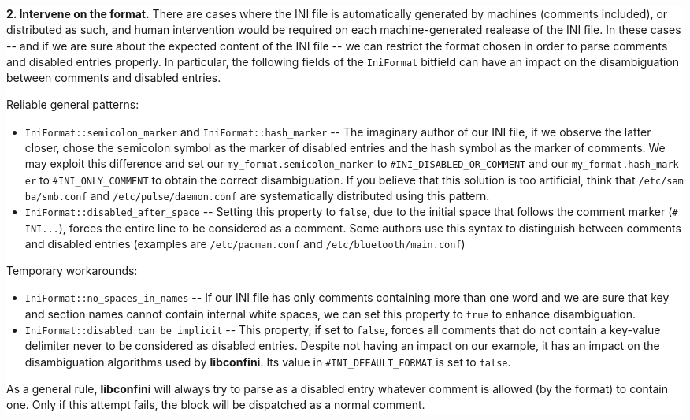**2. Intervene on the format.** There are cases where the INI file is
automatically generated by machines (comments included), or distributed as
such, and human intervention would be required on each machine-generated
realease of the INI file. In these cases -- and if we are sure about the
expected content of the INI file -- we can restrict the format chosen in order
to parse comments and disabled entries properly. In particular, the following
fields of the `IniFormat` bitfield can have an impact on the disambiguation
between comments and disabled entries.

Reliable general patterns:

* `IniFormat::semicolon_marker` and `IniFormat::hash_marker` -- The imaginary
  author of our INI file, if we observe the latter closer, chose the semicolon
  symbol as the marker of disabled entries and the hash symbol as the marker of
  comments. We may exploit this difference and set our
  `my_format.semicolon_marker` to `#INI_DISABLED_OR_COMMENT` and our
  `my_format.hash_marker` to `#INI_ONLY_COMMENT` to obtain the correct
  disambiguation. If you believe that this solution is too artificial, think
  that `/etc/samba/smb.conf` and `/etc/pulse/daemon.conf` are systematically
  distributed using this pattern.
* `IniFormat::disabled_after_space` -- Setting this property to `false`, due to
  the initial space that follows the comment marker (`# INI...`), forces the
  entire line to be considered as a comment. Some authors use this syntax to
  distinguish between comments and disabled entries (examples are
  `/etc/pacman.conf` and `/etc/bluetooth/main.conf`)

Temporary workarounds:

* `IniFormat::no_spaces_in_names` -- If our INI file has only comments
  containing more than one word and we are sure that key and section names
  cannot contain internal white spaces, we can set this property to `true` to
  enhance disambiguation.
* `IniFormat::disabled_can_be_implicit` -- This property, if set to `false`,
  forces all comments that do not contain a key-value delimiter never to be
  considered as disabled entries. Despite not having an impact on our example,
  it has an impact on the disambiguation algorithms used by **libconfini**. Its
  value in `#INI_DEFAULT_FORMAT` is set to `false`.

As a general rule, **libconfini** will always try to parse as a disabled entry
whatever comment is allowed (by the format) to contain one. Only if this
attempt fails, the block will be dispatched as a normal comment.


[1]: https://github.com/madmurphy/libconfini/wiki/INI-formats
[2]: http://www.gnu.org/software/libc/manual/html_node/Parsing-of-Integers.html#index-atoi
[3]: http://www.gnu.org/software/libc/manual/html_node/Parsing-of-Integers.html#index-atol
[4]: http://www.gnu.org/software/libc/manual/html_node/Parsing-of-Integers.html#index-atoll
[5]: http://www.gnu.org/software/libc/manual/html_node/Parsing-of-Integers.html#index-atof
[6]: https://github.com/madmurphy/libconfini/issues

